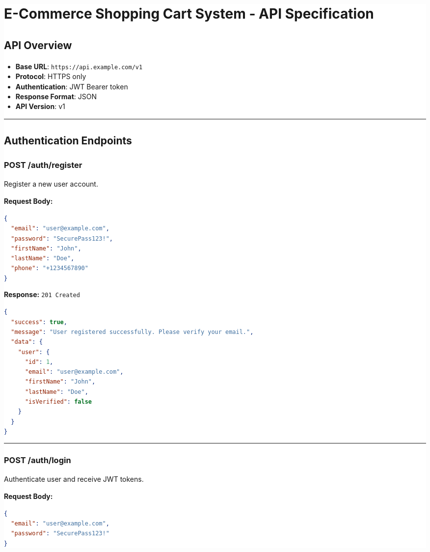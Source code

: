 # E-Commerce Shopping Cart System - API Specification

## API Overview

- **Base URL**: `https://api.example.com/v1`
- **Protocol**: HTTPS only
- **Authentication**: JWT Bearer token
- **Response Format**: JSON
- **API Version**: v1

---

## Authentication Endpoints

### POST /auth/register
Register a new user account.

**Request Body:**
```json
{
  "email": "user@example.com",
  "password": "SecurePass123!",
  "firstName": "John",
  "lastName": "Doe",
  "phone": "+1234567890"
}
```

**Response:** `201 Created`
```json
{
  "success": true,
  "message": "User registered successfully. Please verify your email.",
  "data": {
    "user": {
      "id": 1,
      "email": "user@example.com",
      "firstName": "John",
      "lastName": "Doe",
      "isVerified": false
    }
  }
}
```

---

### POST /auth/login
Authenticate user and receive JWT tokens.

**Request Body:**
```json
{
  "email": "user@example.com",
  "password": "SecurePass123!"
}
```
